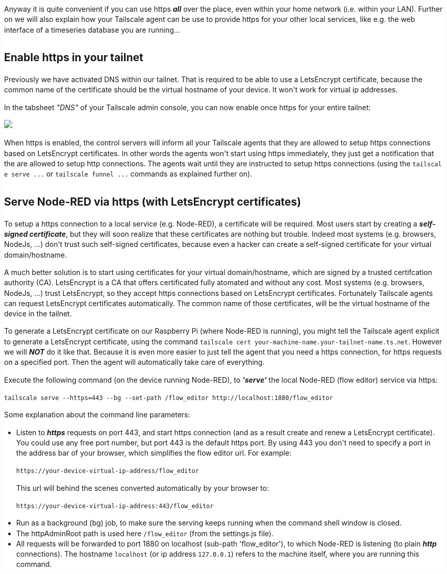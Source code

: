 Anyway it is quite convenient if you can use https ***all*** over the place, even within your home network (i.e. within your LAN).  Further on we will also explain how your Tailscale agent can be use to provide https for your other local services, like e.g. the web interface of a timeseries database you are running...

## Enable https in your tailnet
Previously we have activated DNS within our tailnet.  That is required to be able to use a LetsEncrypt certificate, because the common name of the certificate should be the virtual hostname of your device.  It won't work for virtual ip addresses.

In the tabsheet *"DNS"* of your Tailscale admin console, you can now enable once https for your entire tailnet:

<img src="https://github.com/bartbutenaers/Node-RED-security-basics/assets/14224149/07aa2e7d-546f-443a-9801-cf9cc51b3156" width="500">

When https is enabled, the control servers will inform all your Tailscale agents that they are allowed to setup https connections based on LetsEncrypt certificates.  In other words the agents won't start using https immediately, they just get a notification that the are allowed to setup http connections.  The agents wait until they are instructed to setup https connections (using the `tailscale serve ...` or `tailscale funnel ...` commands as explained further on).

## Serve Node-RED via https (with LetsEncrypt certificates)
To setup a https connection to a local service (e.g. Node-RED), a certificate will be required.  Most users start by creating a ***self-signed certificate***, but they will soon realize that these certificates are nothing but trouble.  Indeed most systems (e.g. browsers, NodeJs, ...) don't trust such self-signed certificates, because even a hacker can create a self-signed certificate for your virtual domain/hostname. 

A much better solution is to start using certificates for your virtual domain/hostname, which are signed by a trusted certifcation authority (CA).  LetsEncrypt is a CA that offers certificated fully atomated and without any cost.  Most systems (e.g. browsers, NodeJs, ...) trust LetsEncrypt, so they accept https connections based on LetsEncrypt certificates.  Fortunately Tailscale agents can request LetsEncrypt certificates automatically.  The common name of those certificates, will be the virtual hostname of the device in the tailnet.  

To generate a LetsEncrypt certificate on our Raspberry Pi (where Node-RED is running), you might tell the Tailscale agent explicit to generate a LetsEncrypt certificate, using the command `tailscale cert your-machine-name.your-tailnet-name.ts.net`.  However we will ***NOT*** do it like that.  Because it is even more easier to just tell the agent that you need a https connection, for https requests on a specified port. Then the agent will automatically take care of everything.

Execute the following command (on the device running Node-RED), to ***'serve'*** the local Node-RED (flow editor) service via https:
```
tailscale serve --https=443 --bg --set-path /flow_editor http://localhost:1880/flow_editor
```
Some explanation about the command line parameters:
+ Listen to ***https*** requests on port 443, and start https connection (and as a result create and renew a LetsEncrypt certificate).  You could use any free port number, but port 443 is the default https port.  By using 443 you don't need to specify a port in the address bar of your browser, which simplifies the flow editor url.  For example:
   ```
   https://your-device-virtual-ip-address/flow_editor
   ```
   This url will behind the scenes converted automatically by your browser to:
   ```
   https://your-device-virtual-ip-address:443/flow_editor
   ```
+ Run as a background (bg) job, to make sure the serving keeps running when the command shell window is closed.
+ The httpAdminRoot path is used here `/flow_editor` (from the settings.js file).
+ All requests will be forwarded to port 1880 on localhost (sub-path 'flow_editor'), to which Node-RED is listening (to plain ***http*** connections).
   The hostname `localhost` (or ip address `127.0.0.1`) refers to the machine itself, where you are running this command.
